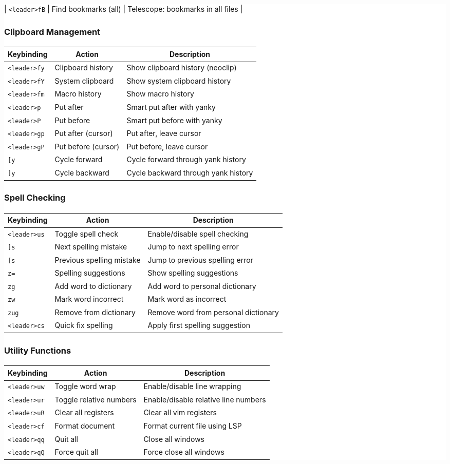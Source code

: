 | `<leader>fB` | Find bookmarks (all) | Telescope: bookmarks in all files |

### Clipboard Management
| Keybinding | Action | Description |
|------------|--------|-------------|
| `<leader>fy` | Clipboard history | Show clipboard history (neoclip) |
| `<leader>fY` | System clipboard | Show system clipboard history |
| `<leader>fm` | Macro history | Show macro history |
| `<leader>p` | Put after | Smart put after with yanky |
| `<leader>P` | Put before | Smart put before with yanky |
| `<leader>gp` | Put after (cursor) | Put after, leave cursor |
| `<leader>gP` | Put before (cursor) | Put before, leave cursor |
| `[y` | Cycle forward | Cycle forward through yank history |
| `]y` | Cycle backward | Cycle backward through yank history |

### Spell Checking
| Keybinding | Action | Description |
|------------|--------|-------------|
| `<leader>us` | Toggle spell check | Enable/disable spell checking |
| `]s` | Next spelling mistake | Jump to next spelling error |
| `[s` | Previous spelling mistake | Jump to previous spelling error |
| `z=` | Spelling suggestions | Show spelling suggestions |
| `zg` | Add word to dictionary | Add word to personal dictionary |
| `zw` | Mark word incorrect | Mark word as incorrect |
| `zug` | Remove from dictionary | Remove word from personal dictionary |
| `<leader>cs` | Quick fix spelling | Apply first spelling suggestion |

### Utility Functions
| Keybinding | Action | Description |
|------------|--------|-------------|
| `<leader>uw` | Toggle word wrap | Enable/disable line wrapping |
| `<leader>ur` | Toggle relative numbers | Enable/disable relative line numbers |
| `<leader>uR` | Clear all registers | Clear all vim registers |
| `<leader>cf` | Format document | Format current file using LSP |
| `<leader>qq` | Quit all | Close all windows |
| `<leader>qQ` | Force quit all | Force close all windows |
